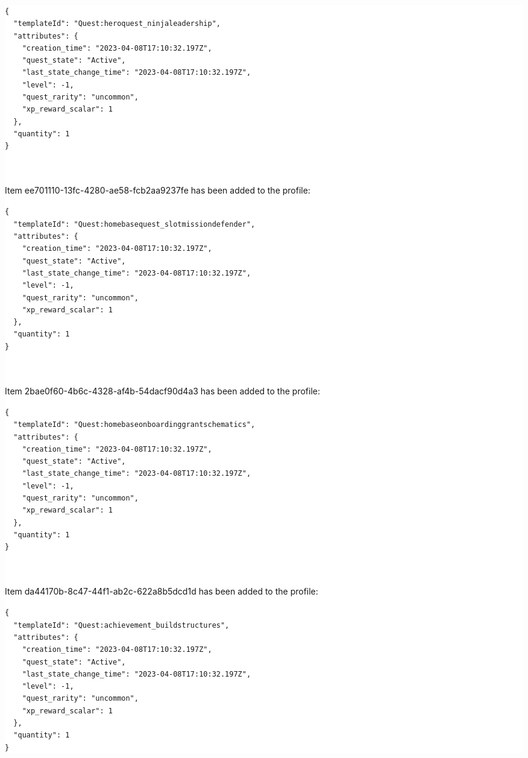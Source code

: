 ```
{
  "templateId": "Quest:heroquest_ninjaleadership",
  "attributes": {
    "creation_time": "2023-04-08T17:10:32.197Z",
    "quest_state": "Active",
    "last_state_change_time": "2023-04-08T17:10:32.197Z",
    "level": -1,
    "quest_rarity": "uncommon",
    "xp_reward_scalar": 1
  },
  "quantity": 1
}
```

<br><br>
Item ee701110-13fc-4280-ae58-fcb2aa9237fe has been added to the profile:

```
{
  "templateId": "Quest:homebasequest_slotmissiondefender",
  "attributes": {
    "creation_time": "2023-04-08T17:10:32.197Z",
    "quest_state": "Active",
    "last_state_change_time": "2023-04-08T17:10:32.197Z",
    "level": -1,
    "quest_rarity": "uncommon",
    "xp_reward_scalar": 1
  },
  "quantity": 1
}
```

<br><br>
Item 2bae0f60-4b6c-4328-af4b-54dacf90d4a3 has been added to the profile:

```
{
  "templateId": "Quest:homebaseonboardinggrantschematics",
  "attributes": {
    "creation_time": "2023-04-08T17:10:32.197Z",
    "quest_state": "Active",
    "last_state_change_time": "2023-04-08T17:10:32.197Z",
    "level": -1,
    "quest_rarity": "uncommon",
    "xp_reward_scalar": 1
  },
  "quantity": 1
}
```

<br><br>
Item da44170b-8c47-44f1-ab2c-622a8b5dcd1d has been added to the profile:

```
{
  "templateId": "Quest:achievement_buildstructures",
  "attributes": {
    "creation_time": "2023-04-08T17:10:32.197Z",
    "quest_state": "Active",
    "last_state_change_time": "2023-04-08T17:10:32.197Z",
    "level": -1,
    "quest_rarity": "uncommon",
    "xp_reward_scalar": 1
  },
  "quantity": 1
}
```